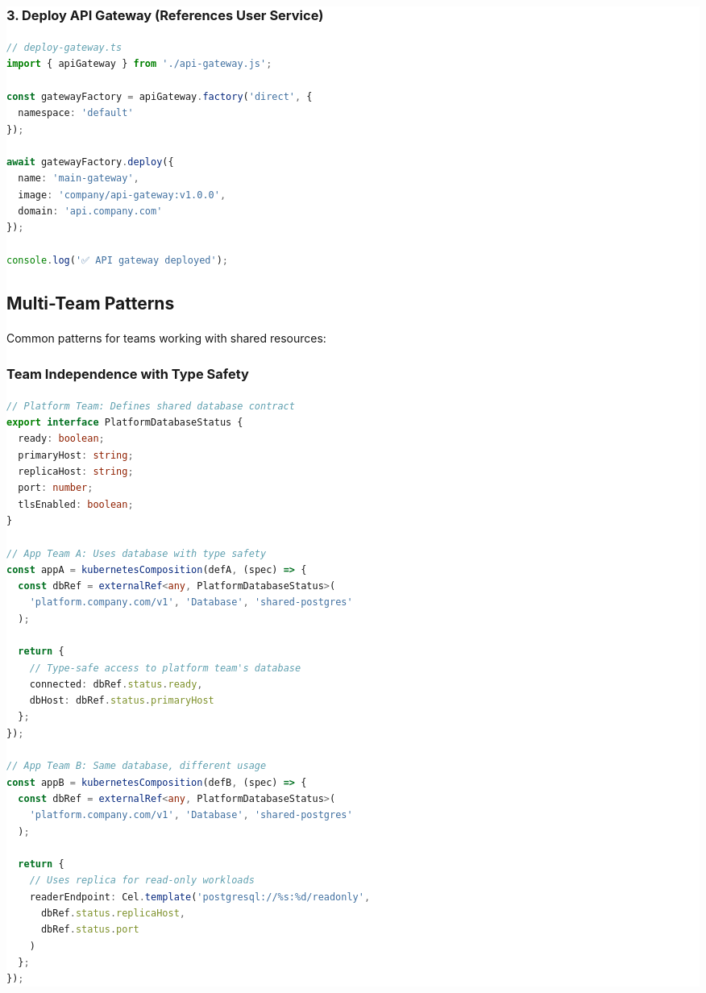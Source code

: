 ### 3. Deploy API Gateway (References User Service)

```typescript
// deploy-gateway.ts
import { apiGateway } from './api-gateway.js';

const gatewayFactory = apiGateway.factory('direct', {
  namespace: 'default'  
});

await gatewayFactory.deploy({
  name: 'main-gateway',
  image: 'company/api-gateway:v1.0.0',
  domain: 'api.company.com'
});

console.log('✅ API gateway deployed');
```

## Multi-Team Patterns

Common patterns for teams working with shared resources:

### **Team Independence with Type Safety**

```typescript
// Platform Team: Defines shared database contract
export interface PlatformDatabaseStatus {
  ready: boolean;
  primaryHost: string;
  replicaHost: string;
  port: number;
  tlsEnabled: boolean;
}

// App Team A: Uses database with type safety
const appA = kubernetesComposition(defA, (spec) => {
  const dbRef = externalRef<any, PlatformDatabaseStatus>(
    'platform.company.com/v1', 'Database', 'shared-postgres'
  );
  
  return {
    // Type-safe access to platform team's database
    connected: dbRef.status.ready,
    dbHost: dbRef.status.primaryHost
  };
});

// App Team B: Same database, different usage
const appB = kubernetesComposition(defB, (spec) => {
  const dbRef = externalRef<any, PlatformDatabaseStatus>(
    'platform.company.com/v1', 'Database', 'shared-postgres'  
  );
  
  return {
    // Uses replica for read-only workloads
    readerEndpoint: Cel.template('postgresql://%s:%d/readonly', 
      dbRef.status.replicaHost, 
      dbRef.status.port
    )
  };
});
```
